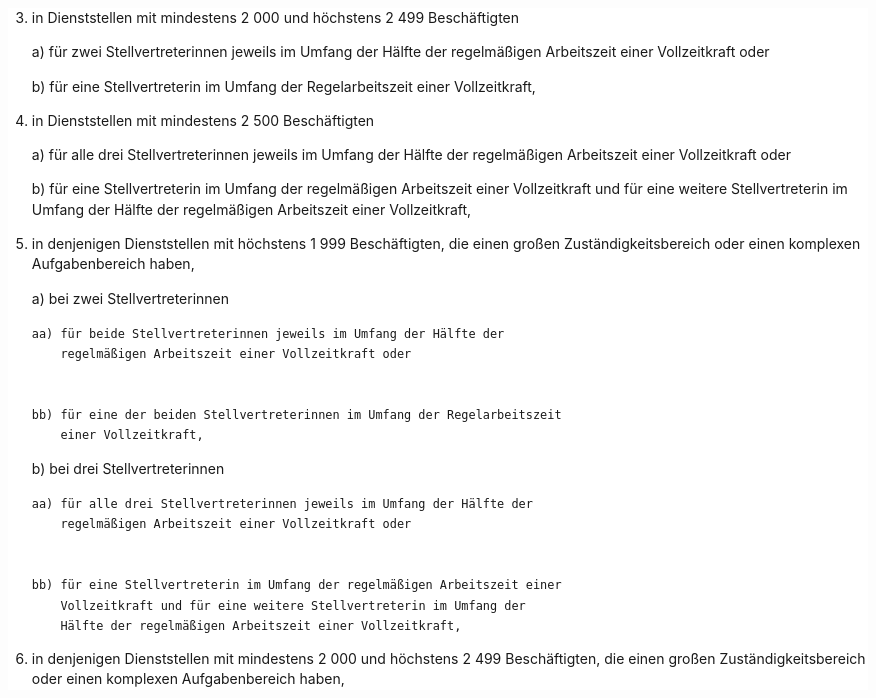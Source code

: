 
3.  in Dienststellen mit mindestens 2 000 und höchstens 2 499
    Beschäftigten

    a)  für zwei Stellvertreterinnen jeweils im Umfang der Hälfte der
        regelmäßigen Arbeitszeit einer Vollzeitkraft oder


    b)  für eine Stellvertreterin im Umfang der Regelarbeitszeit einer
        Vollzeitkraft,





4.  in Dienststellen mit mindestens 2 500 Beschäftigten

    a)  für alle drei Stellvertreterinnen jeweils im Umfang der Hälfte der
        regelmäßigen Arbeitszeit einer Vollzeitkraft oder


    b)  für eine Stellvertreterin im Umfang der regelmäßigen Arbeitszeit einer
        Vollzeitkraft und für eine weitere Stellvertreterin im Umfang der
        Hälfte der regelmäßigen Arbeitszeit einer Vollzeitkraft,





5.  in denjenigen Dienststellen mit höchstens
    1 999 Beschäftigten,                    die einen großen
    Zuständigkeitsbereich oder einen komplexen Aufgabenbereich haben,

    a)  bei zwei Stellvertreterinnen

        aa) für beide Stellvertreterinnen jeweils im Umfang der Hälfte der
            regelmäßigen Arbeitszeit einer Vollzeitkraft oder


        bb) für eine der beiden Stellvertreterinnen im Umfang der Regelarbeitszeit
            einer Vollzeitkraft,





    b)  bei drei Stellvertreterinnen

        aa) für alle drei Stellvertreterinnen jeweils im Umfang der Hälfte der
            regelmäßigen Arbeitszeit einer Vollzeitkraft oder


        bb) für eine Stellvertreterin im Umfang der regelmäßigen Arbeitszeit einer
            Vollzeitkraft und für eine weitere Stellvertreterin im Umfang der
            Hälfte der regelmäßigen Arbeitszeit einer Vollzeitkraft,








6.  in denjenigen Dienststellen mit mindestens
    2 000 und                    höchstens 2 499 Beschäftigten, die einen
    großen Zuständigkeitsbereich oder einen komplexen Aufgabenbereich
    haben,
